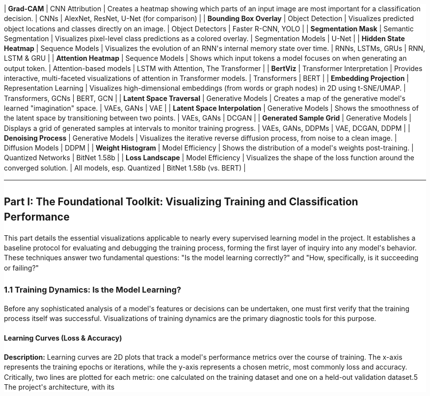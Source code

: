 | **Grad-CAM** | CNN Attribution | Creates a heatmap showing which parts of an input image are most important for a classification decision. | CNNs | AlexNet, ResNet, U-Net (for comparison) |
| **Bounding Box Overlay** | Object Detection | Visualizes predicted object locations and classes directly on an image. | Object Detectors | Faster R-CNN, YOLO |
| **Segmentation Mask** | Semantic Segmentation | Visualizes pixel-level class predictions as a colored overlay. | Segmentation Models | U-Net |
| **Hidden State Heatmap** | Sequence Models | Visualizes the evolution of an RNN's internal memory state over time. | RNNs, LSTMs, GRUs | RNN, LSTM & GRU |
| **Attention Heatmap** | Sequence Models | Shows which input tokens a model focuses on when generating an output token. | Attention-based models | LSTM with Attention, The Transformer |
| **BertViz** | Transformer Interpretation | Provides interactive, multi-faceted visualizations of attention in Transformer models. | Transformers | BERT |
| **Embedding Projection** | Representation Learning | Visualizes high-dimensional embeddings (from words or graph nodes) in 2D using t-SNE/UMAP. | Transformers, GCNs | BERT, GCN |
| **Latent Space Traversal** | Generative Models | Creates a map of the generative model's learned "imagination" space. | VAEs, GANs | VAE |
| **Latent Space Interpolation** | Generative Models | Shows the smoothness of the latent space by transitioning between two points. | VAEs, GANs | DCGAN |
| **Generated Sample Grid** | Generative Models | Displays a grid of generated samples at intervals to monitor training progress. | VAEs, GANs, DDPMs | VAE, DCGAN, DDPM |
| **Denoising Process** | Generative Models | Visualizes the iterative reverse diffusion process, from noise to a clean image. | Diffusion Models | DDPM |
| **Weight Histogram** | Model Efficiency | Shows the distribution of a model's weights post-training. | Quantized Networks | BitNet 1.58b |
| **Loss Landscape** | Model Efficiency | Visualizes the shape of the loss function around the converged solution. | All models, esp. Quantized | BitNet 1.58b (vs. BERT) |

---

## **Part I: The Foundational Toolkit: Visualizing Training and Classification Performance**

This part details the essential visualizations applicable to nearly every supervised learning model in the project. It
establishes a baseline protocol for evaluating and debugging the training process, forming the first layer of inquiry
into any model's behavior. These techniques answer two fundamental questions: "Is the model learning correctly?" and
"How, specifically, is it succeeding or failing?"

### **1.1 Training Dynamics: Is the Model Learning?**

Before any sophisticated analysis of a model's features or decisions can be undertaken, one must first verify that the
training process itself was successful. Visualizations of training dynamics are the primary diagnostic tools for this
purpose.

#### **Learning Curves (Loss & Accuracy)**

**Description:** Learning curves are 2D plots that track a model's performance metrics over the course of training. The
x-axis represents the training epochs or iterations, while the y-axis represents a chosen metric, most commonly loss and
accuracy. Critically, two lines are plotted for each metric: one calculated on the training dataset and one on a
held-out validation dataset.5 The project's architecture, with its
